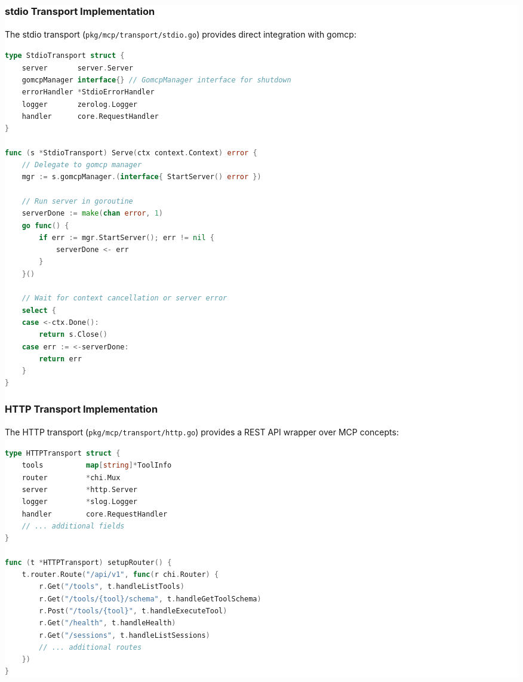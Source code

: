 ### stdio Transport Implementation

The stdio transport (`pkg/mcp/transport/stdio.go`) provides direct integration with gomcp:

```go
type StdioTransport struct {
    server       server.Server
    gomcpManager interface{} // GomcpManager interface for shutdown
    errorHandler *StdioErrorHandler
    logger       zerolog.Logger
    handler      core.RequestHandler
}

func (s *StdioTransport) Serve(ctx context.Context) error {
    // Delegate to gomcp manager
    mgr := s.gomcpManager.(interface{ StartServer() error })

    // Run server in goroutine
    serverDone := make(chan error, 1)
    go func() {
        if err := mgr.StartServer(); err != nil {
            serverDone <- err
        }
    }()

    // Wait for context cancellation or server error
    select {
    case <-ctx.Done():
        return s.Close()
    case err := <-serverDone:
        return err
    }
}
```

### HTTP Transport Implementation

The HTTP transport (`pkg/mcp/transport/http.go`) provides a REST API wrapper over MCP concepts:

```go
type HTTPTransport struct {
    tools          map[string]*ToolInfo
    router         *chi.Mux
    server         *http.Server
    logger         *slog.Logger
    handler        core.RequestHandler
    // ... additional fields
}

func (t *HTTPTransport) setupRouter() {
    t.router.Route("/api/v1", func(r chi.Router) {
        r.Get("/tools", t.handleListTools)
        r.Get("/tools/{tool}/schema", t.handleGetToolSchema)
        r.Post("/tools/{tool}", t.handleExecuteTool)
        r.Get("/health", t.handleHealth)
        r.Get("/sessions", t.handleListSessions)
        // ... additional routes
    })
}
```
